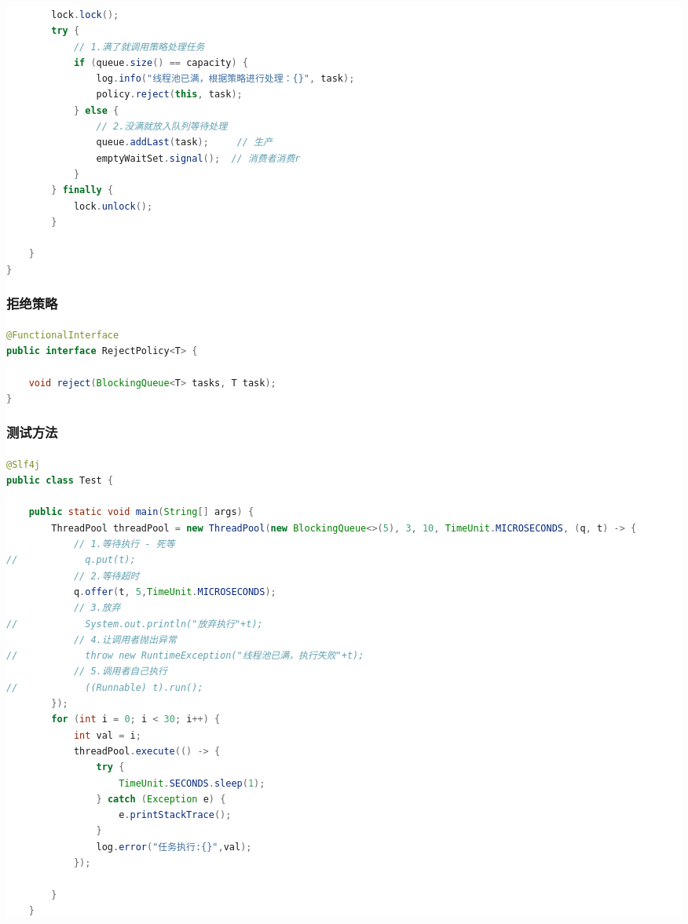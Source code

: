 ```java
        lock.lock();
        try {
            // 1.满了就调用策略处理任务
            if (queue.size() == capacity) {
                log.info("线程池已满，根据策略进行处理：{}", task);
                policy.reject(this, task);
            } else {
                // 2.没满就放入队列等待处理
                queue.addLast(task);     // 生产
                emptyWaitSet.signal();  // 消费者消费r
            }
        } finally {
            lock.unlock();
        }

    }
}
```



### 拒绝策略

```java
@FunctionalInterface
public interface RejectPolicy<T> {

    void reject(BlockingQueue<T> tasks, T task);
}
```



### 测试方法

```java
@Slf4j
public class Test {

    public static void main(String[] args) {
        ThreadPool threadPool = new ThreadPool(new BlockingQueue<>(5), 3, 10, TimeUnit.MICROSECONDS, (q, t) -> {
            // 1.等待执行 - 死等
//            q.put(t);
            // 2.等待超时
            q.offer(t, 5,TimeUnit.MICROSECONDS);
            // 3.放弃
//            System.out.println("放弃执行"+t);
            // 4.让调用者抛出异常
//            throw new RuntimeException("线程池已满，执行失败"+t);
            // 5.调用者自己执行
//            ((Runnable) t).run();
        });
        for (int i = 0; i < 30; i++) {
            int val = i;
            threadPool.execute(() -> {
                try {
                    TimeUnit.SECONDS.sleep(1);
                } catch (Exception e) {
                    e.printStackTrace();
                }
                log.error("任务执行:{}",val);
            });

        }
    }
```